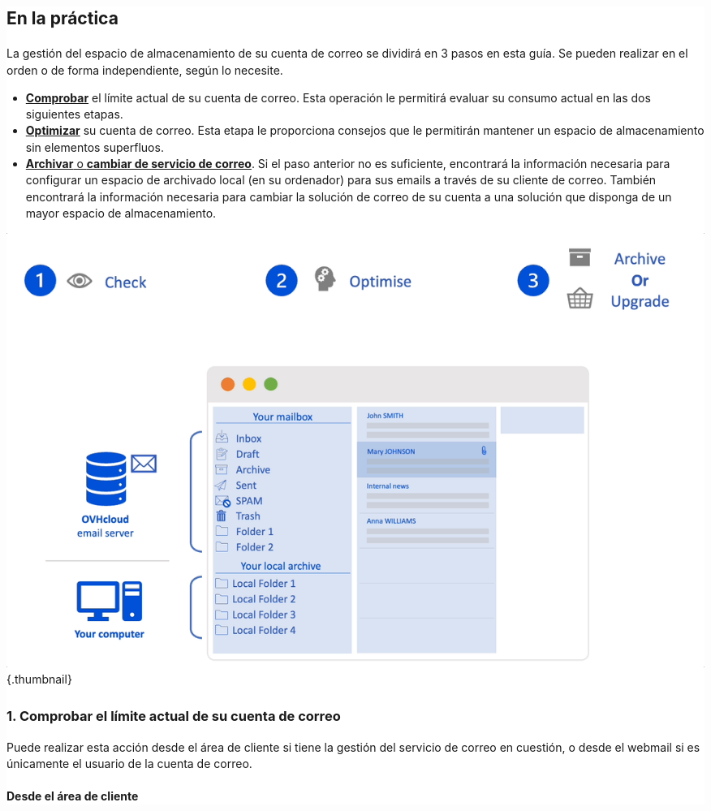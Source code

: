 ## En la práctica <a name="instructions"></a>

La gestión del espacio de almacenamiento de su cuenta de correo se dividirá en 3 pasos en esta guía. Se pueden realizar en el orden o de forma independiente, según lo necesite.

- [**Comprobar**](#check-quota) el límite actual de su cuenta de correo. Esta operación le permitirá evaluar su consumo actual en las dos siguientes etapas.
- [**Optimizar**](#optimise) su cuenta de correo. Esta etapa le proporciona consejos que le permitirán mantener un espacio de almacenamiento sin elementos superfluos.
- [**Archivar** o **cambiar de servicio de correo**](#archiveorswitch). Si el paso anterior no es suficiente, encontrará la información necesaria para configurar un espacio de archivado local (en su ordenador) para sus emails a través de su cliente de correo. También encontrará la información necesaria para cambiar la solución de correo de su cuenta a una solución que disponga de un mayor espacio de almacenamiento.

![Correo electrónico](images/email-quota-intro.gif){.thumbnail}

### 1. **Comprobar** el límite actual de su cuenta de correo <a name="check-quota"></a>

Puede realizar esta acción desde el área de cliente si tiene la gestión del servicio de correo en cuestión, o desde el webmail si es únicamente el usuario de la cuenta de correo.

#### Desde el área de cliente <a name="quotacontrolpanel"></a>
